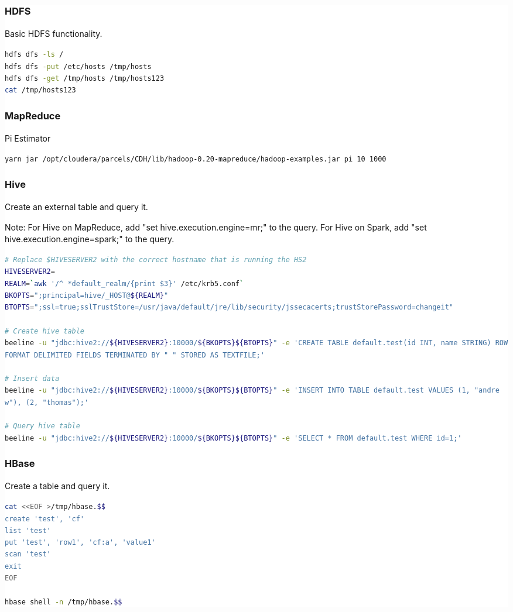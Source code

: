 ### HDFS
Basic HDFS functionality.

```bash
hdfs dfs -ls /
hdfs dfs -put /etc/hosts /tmp/hosts
hdfs dfs -get /tmp/hosts /tmp/hosts123
cat /tmp/hosts123
```

### MapReduce
Pi Estimator

```bash
yarn jar /opt/cloudera/parcels/CDH/lib/hadoop-0.20-mapreduce/hadoop-examples.jar pi 10 1000
```

### Hive
Create an external table and query it.

Note:
For Hive on MapReduce, add "set hive.execution.engine=mr;" to the query.
For Hive on Spark, add "set hive.execution.engine=spark;" to the query.


```bash
# Replace $HIVESERVER2 with the correct hostname that is running the HS2
HIVESERVER2=
REALM=`awk '/^ *default_realm/{print $3}' /etc/krb5.conf`
BKOPTS=";principal=hive/_HOST@${REALM}"
BTOPTS=";ssl=true;sslTrustStore=/usr/java/default/jre/lib/security/jssecacerts;trustStorePassword=changeit"

# Create hive table
beeline -u "jdbc:hive2://${HIVESERVER2}:10000/${BKOPTS}${BTOPTS}" -e 'CREATE TABLE default.test(id INT, name STRING) ROW FORMAT DELIMITED FIELDS TERMINATED BY " " STORED AS TEXTFILE;'

# Insert data
beeline -u "jdbc:hive2://${HIVESERVER2}:10000/${BKOPTS}${BTOPTS}" -e 'INSERT INTO TABLE default.test VALUES (1, "andrew"), (2, "thomas");'

# Query hive table
beeline -u "jdbc:hive2://${HIVESERVER2}:10000/${BKOPTS}${BTOPTS}" -e 'SELECT * FROM default.test WHERE id=1;'
```

### HBase
Create a table and query it.

```bash
cat <<EOF >/tmp/hbase.$$
create 'test', 'cf'
list 'test'
put 'test', 'row1', 'cf:a', 'value1'
scan 'test'
exit
EOF

hbase shell -n /tmp/hbase.$$
```
